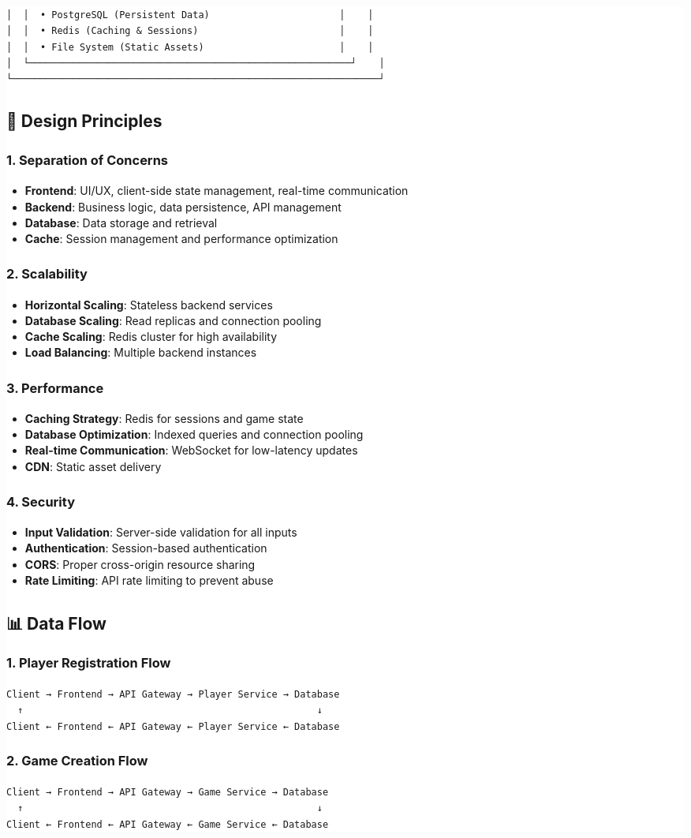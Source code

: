 ```
│  │  • PostgreSQL (Persistent Data)                       │    │
│  │  • Redis (Caching & Sessions)                         │    │
│  │  • File System (Static Assets)                        │    │
│  └─────────────────────────────────────────────────────────┘    │
└─────────────────────────────────────────────────────────────────┘
```

## 🎯 Design Principles

### 1. Separation of Concerns
- **Frontend**: UI/UX, client-side state management, real-time communication
- **Backend**: Business logic, data persistence, API management
- **Database**: Data storage and retrieval
- **Cache**: Session management and performance optimization

### 2. Scalability
- **Horizontal Scaling**: Stateless backend services
- **Database Scaling**: Read replicas and connection pooling
- **Cache Scaling**: Redis cluster for high availability
- **Load Balancing**: Multiple backend instances

### 3. Performance
- **Caching Strategy**: Redis for sessions and game state
- **Database Optimization**: Indexed queries and connection pooling
- **Real-time Communication**: WebSocket for low-latency updates
- **CDN**: Static asset delivery

### 4. Security
- **Input Validation**: Server-side validation for all inputs
- **Authentication**: Session-based authentication
- **CORS**: Proper cross-origin resource sharing
- **Rate Limiting**: API rate limiting to prevent abuse

## 📊 Data Flow

### 1. Player Registration Flow
```
Client → Frontend → API Gateway → Player Service → Database
  ↑                                                    ↓
Client ← Frontend ← API Gateway ← Player Service ← Database
```

### 2. Game Creation Flow
```
Client → Frontend → API Gateway → Game Service → Database
  ↑                                                    ↓
Client ← Frontend ← API Gateway ← Game Service ← Database
```
